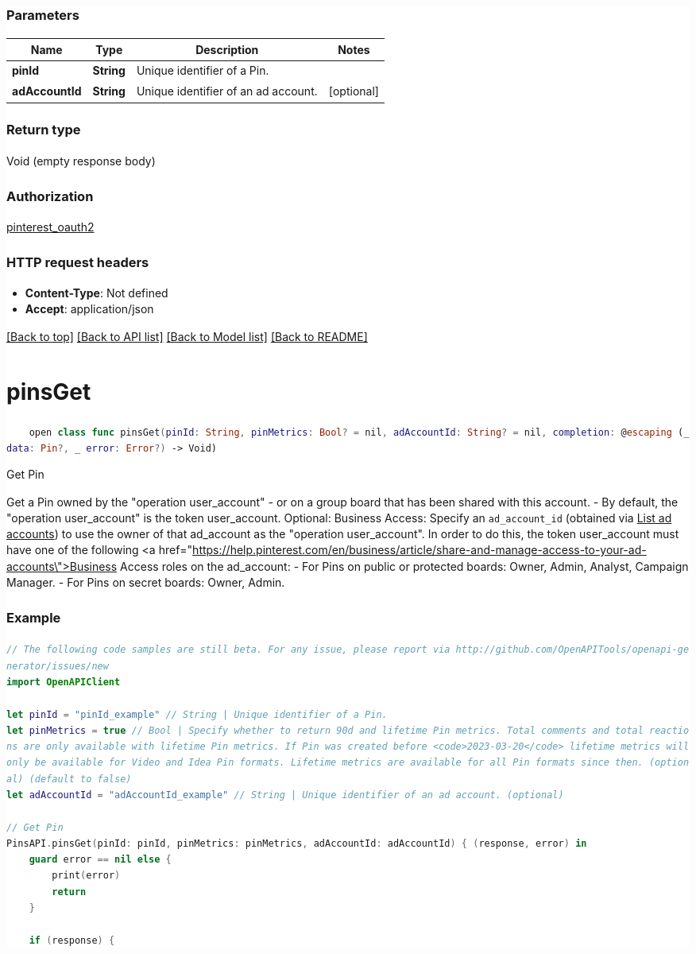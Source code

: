 ```swift
```

### Parameters

Name | Type | Description  | Notes
------------- | ------------- | ------------- | -------------
 **pinId** | **String** | Unique identifier of a Pin. | 
 **adAccountId** | **String** | Unique identifier of an ad account. | [optional] 

### Return type

Void (empty response body)

### Authorization

[pinterest_oauth2](../README.md#pinterest_oauth2)

### HTTP request headers

 - **Content-Type**: Not defined
 - **Accept**: application/json

[[Back to top]](#) [[Back to API list]](../README.md#documentation-for-api-endpoints) [[Back to Model list]](../README.md#documentation-for-models) [[Back to README]](../README.md)

# **pinsGet**
```swift
    open class func pinsGet(pinId: String, pinMetrics: Bool? = nil, adAccountId: String? = nil, completion: @escaping (_ data: Pin?, _ error: Error?) -> Void)
```

Get Pin

Get a Pin owned by the \"operation user_account\" - or on a group board that has been shared with this account. - By default, the \"operation user_account\" is the token user_account.  Optional: Business Access: Specify an <code>ad_account_id</code> (obtained via <a href='/docs/api/v5/#operation/ad_accounts/list'>List ad accounts</a>) to use the owner of that ad_account as the \"operation user_account\". In order to do this, the token user_account must have one of the following <a href=\"https://help.pinterest.com/en/business/article/share-and-manage-access-to-your-ad-accounts\">Business Access</a> roles on the ad_account:  - For Pins on public or protected boards: Owner, Admin, Analyst, Campaign Manager. - For Pins on secret boards: Owner, Admin.

### Example
```swift
// The following code samples are still beta. For any issue, please report via http://github.com/OpenAPITools/openapi-generator/issues/new
import OpenAPIClient

let pinId = "pinId_example" // String | Unique identifier of a Pin.
let pinMetrics = true // Bool | Specify whether to return 90d and lifetime Pin metrics. Total comments and total reactions are only available with lifetime Pin metrics. If Pin was created before <code>2023-03-20</code> lifetime metrics will only be available for Video and Idea Pin formats. Lifetime metrics are available for all Pin formats since then. (optional) (default to false)
let adAccountId = "adAccountId_example" // String | Unique identifier of an ad account. (optional)

// Get Pin
PinsAPI.pinsGet(pinId: pinId, pinMetrics: pinMetrics, adAccountId: adAccountId) { (response, error) in
    guard error == nil else {
        print(error)
        return
    }

    if (response) {
```